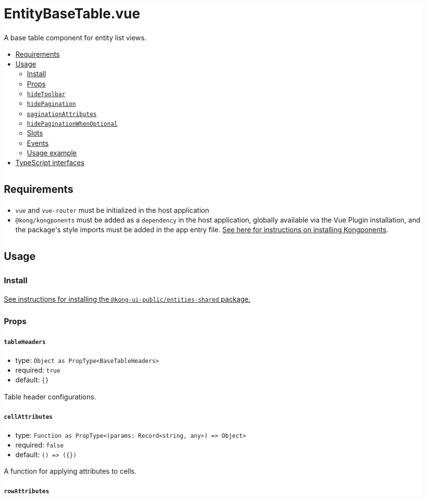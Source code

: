 # EntityBaseTable.vue

A base table component for entity list views.

- [Requirements](#requirements)
- [Usage](#usage)
  - [Install](#install)
  - [Props](#props)
  - [`hideToolbar`](#hidetoolbar)
  - [`hidePagination`](#hidepagination)
  - [`paginationAttributes`](#paginationattributes)
  - [`hidePaginationWhenOptional`](#hidepaginationwhenoptional)
  - [Slots](#slots)
  - [Events](#events)
  - [Usage example](#usage-example)
- [TypeScript interfaces](#typescript-interfaces)

## Requirements

- `vue` and `vue-router` must be initialized in the host application
- `@kong/kongponents` must be added as a `dependency` in the host application, globally available via the Vue Plugin installation, and the package's style imports must be added in the app entry file. [See here for instructions on installing Kongponents](https://kongponents.konghq.com/#globally-install-all-kongponents).

## Usage

### Install

[See instructions for installing the `@kong-ui-public/entities-shared` package.](../README.md#install)

### Props

#### `tableHeaders`

- type: `Object as PropType<BaseTableHeaders>`
- required: `true`
- default: `{}`

Table header configurations.

#### `cellAttributes`

- type: `Function as PropType<(params: Record<string, any>) => Object>`
- required: `false`
- default: `() => ({})`

A function for applying attributes to cells.

#### `rowAttributes`
